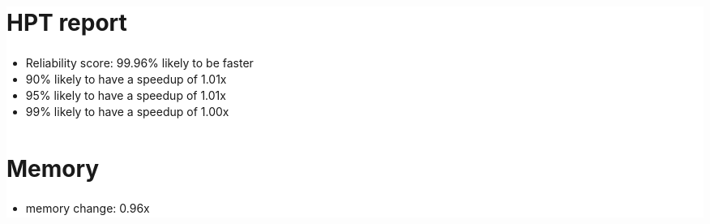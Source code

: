# HPT report

- Reliability score: 99.96% likely to be faster
- 90% likely to have a speedup of 1.01x
- 95% likely to have a speedup of 1.01x
- 99% likely to have a speedup of 1.00x

# Memory
- memory change: 0.96x